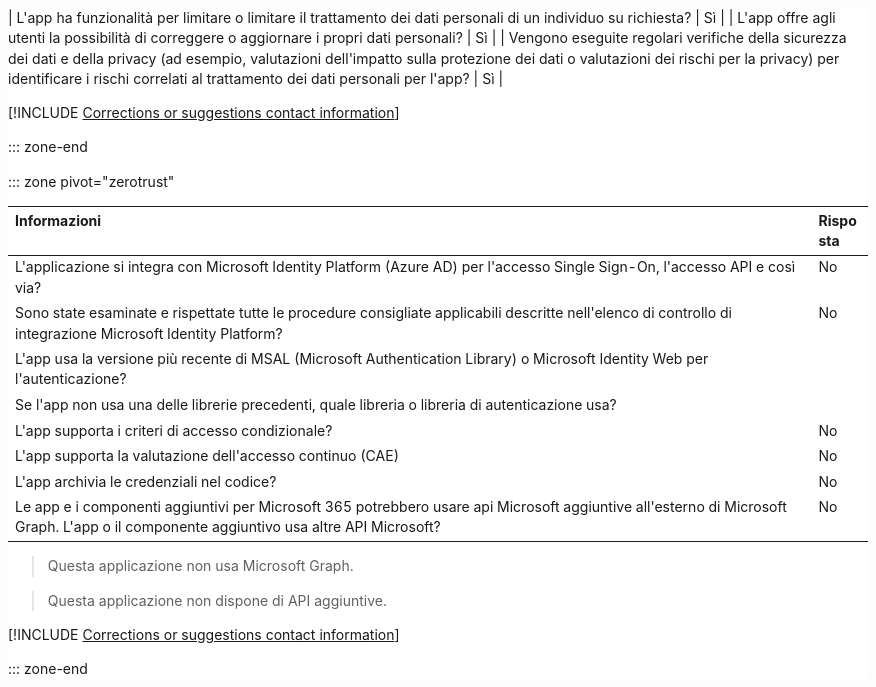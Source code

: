 | L'app ha funzionalità per limitare o limitare il trattamento dei dati personali di un individuo su richiesta? | Sì |
| L'app offre agli utenti la possibilità di correggere o aggiornare i propri dati personali? | Sì |
| Vengono eseguite regolari verifiche della sicurezza dei dati e della privacy (ad esempio, valutazioni dell'impatto sulla protezione dei dati o valutazioni dei rischi per la privacy) per identificare i rischi correlati al trattamento dei dati personali per l'app? | Sì |

[!INCLUDE [Corrections or suggestions contact information](../includes/corrections-or-suggestions.md)]

::: zone-end

::: zone pivot="zerotrust"

| **Informazioni** | **Risposta** |
|:----------------|:-------------|
| L'applicazione si integra con Microsoft Identity Platform (Azure AD) per l'accesso Single Sign-On, l'accesso API e così via? | No |
| Sono state esaminate e rispettate tutte le procedure consigliate applicabili descritte nell'elenco di controllo di integrazione Microsoft Identity Platform? | No |
| L'app usa la versione più recente di MSAL (Microsoft Authentication Library) o Microsoft Identity Web per l'autenticazione? |  |
| Se l'app non usa una delle librerie precedenti, quale libreria o libreria di autenticazione usa? |  |
| L'app supporta i criteri di accesso condizionale? | No |
| L'app supporta la valutazione dell'accesso continuo (CAE) | No |
| L'app archivia le credenziali nel codice? | No |
| Le app e i componenti aggiuntivi per Microsoft 365 potrebbero usare api Microsoft aggiuntive all'esterno di Microsoft Graph. L'app o il componente aggiuntivo usa altre API Microsoft? | No |

>Questa applicazione non usa Microsoft Graph.

>Questa applicazione non dispone di API aggiuntive.

[!INCLUDE [Corrections or suggestions contact information](../includes/corrections-or-suggestions.md)]

::: zone-end

